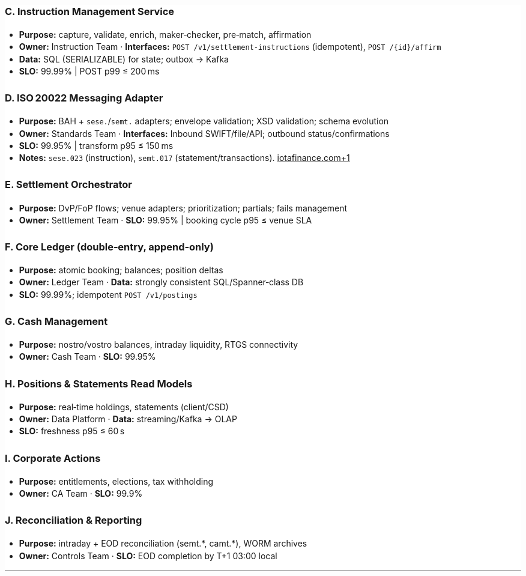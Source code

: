 ### C. Instruction Management Service

*   **Purpose:** capture, validate, enrich, maker‑checker, pre‑match, affirmation
*   **Owner:** Instruction Team · **Interfaces:** `POST /v1/settlement-instructions` (idempotent), `POST /{id}/affirm`
*   **Data:** SQL (SERIALIZABLE) for state; outbox → Kafka
*   **SLO:** 99.99% | POST p99 ≤ 200 ms

### D. ISO 20022 Messaging Adapter

*   **Purpose:** BAH + `sese.`/`semt.` adapters; envelope validation; XSD validation; schema evolution
*   **Owner:** Standards Team · **Interfaces:** Inbound SWIFT/file/API; outbound status/confirmations
*   **SLO:** 99.95% | transform p95 ≤ 150 ms
*   **Notes:** `sese.023` (instruction), `semt.017` (statement/transactions). [iotafinance.com+1](https://www.iotafinance.com/en/SWIFT-ISO20022-Message-sese-023-001-Securities-Settlement-Transaction-Instruction.html?utm_source=chatgpt.com)

### E. Settlement Orchestrator

*   **Purpose:** DvP/FoP flows; venue adapters; prioritization; partials; fails management
*   **Owner:** Settlement Team · **SLO:** 99.95% | booking cycle p95 ≤ venue SLA

### F. Core Ledger (double‑entry, append‑only)

*   **Purpose:** atomic booking; balances; position deltas
*   **Owner:** Ledger Team · **Data:** strongly consistent SQL/Spanner‑class DB
*   **SLO:** 99.99%; idempotent `POST /v1/postings`

### G. Cash Management

*   **Purpose:** nostro/vostro balances, intraday liquidity, RTGS connectivity
*   **Owner:** Cash Team · **SLO:** 99.95%

### H. Positions & Statements Read Models

*   **Purpose:** real‑time holdings, statements (client/CSD)
*   **Owner:** Data Platform · **Data:** streaming/Kafka → OLAP
*   **SLO:** freshness p95 ≤ 60 s

### I. Corporate Actions

*   **Purpose:** entitlements, elections, tax withholding
*   **Owner:** CA Team · **SLO:** 99.9%

### J. Reconciliation & Reporting

*   **Purpose:** intraday + EOD reconciliation (semt.\*, camt.\*), WORM archives
*   **Owner:** Controls Team · **SLO:** EOD completion by T+1 03:00 local

* * *
